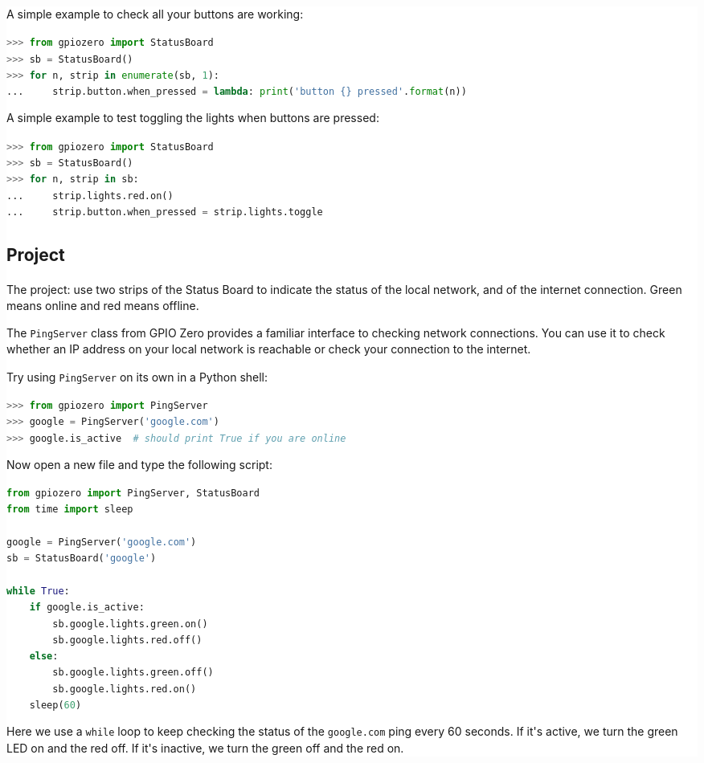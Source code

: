 A simple example to check all your buttons are working:

```python
>>> from gpiozero import StatusBoard
>>> sb = StatusBoard()
>>> for n, strip in enumerate(sb, 1):
...     strip.button.when_pressed = lambda: print('button {} pressed'.format(n))
```

A simple example to test toggling the lights when buttons are pressed:

```python
>>> from gpiozero import StatusBoard
>>> sb = StatusBoard()
>>> for n, strip in sb:
...     strip.lights.red.on()
...     strip.button.when_pressed = strip.lights.toggle
```

## Project

The project: use two strips of the Status Board to indicate the status of the
local network, and of the internet connection. Green means online and red means
offline.

The `PingServer` class from GPIO Zero provides a familiar interface to checking
network connections. You can use it to check whether an IP address on your local
network is reachable or check your connection to the internet.

Try using `PingServer` on its own in a Python shell:

```python
>>> from gpiozero import PingServer
>>> google = PingServer('google.com')
>>> google.is_active  # should print True if you are online
```

Now open a new file and type the following script:

```python
from gpiozero import PingServer, StatusBoard
from time import sleep

google = PingServer('google.com')
sb = StatusBoard('google')

while True:
    if google.is_active:
        sb.google.lights.green.on()
        sb.google.lights.red.off()
    else:
        sb.google.lights.green.off()
        sb.google.lights.red.on()
    sleep(60)
```

Here we use a `while` loop to keep checking the status of the `google.com` ping
every 60 seconds. If it's active, we turn the green LED on and the red off. If
it's inactive, we turn the green off and the red on.
